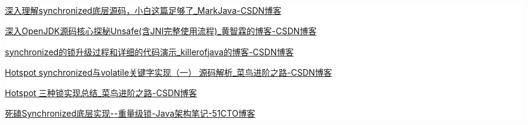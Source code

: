 [深入理解synchronized底层源码，小白这篇足够了_MarkJava-CSDN博客](https://blog.csdn.net/realize_dream/article/details/106968443)

[深入OpenJDK源码核心探秘Unsafe(含JNI完整使用流程)_黄智霖的博客-CSDN博客](https://blog.csdn.net/huangzhilin2015/article/details/101158137)

[synchronized的锁升级过程和详细的代码演示_killerofjava的博客-CSDN博客](https://blog.csdn.net/killerofjava/article/details/112445366)

[Hotspot synchronized与volatile关键字实现（一） 源码解析_菜鸟进阶之路-CSDN博客](https://blog.csdn.net/qq_31865983/article/details/104875342)

[Hotspot 三种锁实现总结_菜鸟进阶之路-CSDN博客](https://blog.csdn.net/qq_31865983/article/details/105024397)

[死磕Synchronized底层实现--重量级锁-Java架构笔记-51CTO博客](https://blog.51cto.com/14440216/2427707?source=dra)

